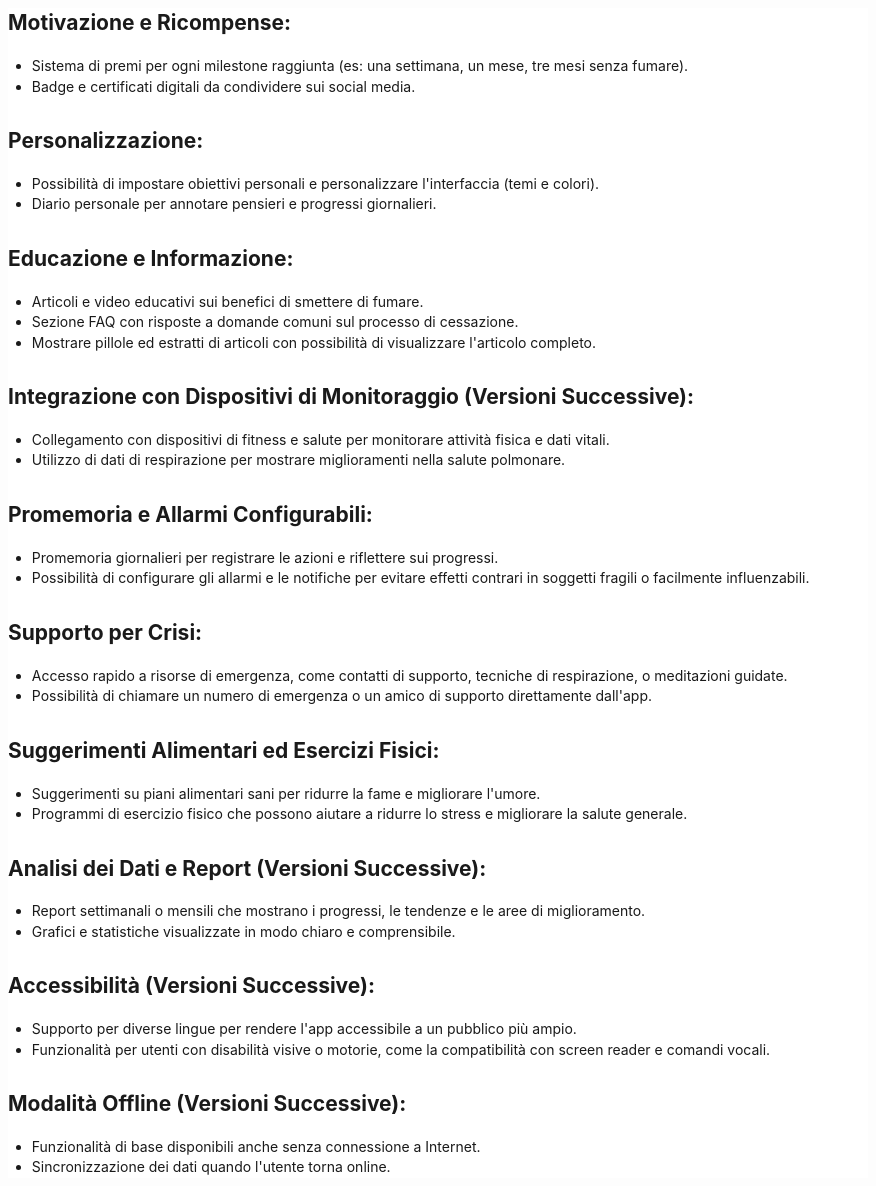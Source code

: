 ## Motivazione e Ricompense:
- Sistema di premi per ogni milestone raggiunta (es: una settimana, un mese, tre mesi senza fumare).
- Badge e certificati digitali da condividere sui social media.

## Personalizzazione:
- Possibilità di impostare obiettivi personali e personalizzare l'interfaccia (temi e colori).
- Diario personale per annotare pensieri e progressi giornalieri.

## Educazione e Informazione:
- Articoli e video educativi sui benefici di smettere di fumare.
- Sezione FAQ con risposte a domande comuni sul processo di cessazione.
- Mostrare pillole ed estratti di articoli con possibilità di visualizzare l'articolo completo.

## Integrazione con Dispositivi di Monitoraggio (Versioni Successive):
- Collegamento con dispositivi di fitness e salute per monitorare attività fisica e dati vitali.
- Utilizzo di dati di respirazione per mostrare miglioramenti nella salute polmonare.

## Promemoria e Allarmi Configurabili:
- Promemoria giornalieri per registrare le azioni e riflettere sui progressi.
- Possibilità di configurare gli allarmi e le notifiche per evitare effetti contrari in soggetti fragili o facilmente influenzabili.

## Supporto per Crisi:
- Accesso rapido a risorse di emergenza, come contatti di supporto, tecniche di respirazione, o meditazioni guidate.
- Possibilità di chiamare un numero di emergenza o un amico di supporto direttamente dall'app.

## Suggerimenti Alimentari ed Esercizi Fisici:
- Suggerimenti su piani alimentari sani per ridurre la fame e migliorare l'umore.
- Programmi di esercizio fisico che possono aiutare a ridurre lo stress e migliorare la salute generale.

## Analisi dei Dati e Report (Versioni Successive):
- Report settimanali o mensili che mostrano i progressi, le tendenze e le aree di miglioramento.
- Grafici e statistiche visualizzate in modo chiaro e comprensibile.

## Accessibilità (Versioni Successive):
- Supporto per diverse lingue per rendere l'app accessibile a un pubblico più ampio.
- Funzionalità per utenti con disabilità visive o motorie, come la compatibilità con screen reader e comandi vocali.

## Modalità Offline (Versioni Successive):
- Funzionalità di base disponibili anche senza connessione a Internet.
- Sincronizzazione dei dati quando l'utente torna online.
